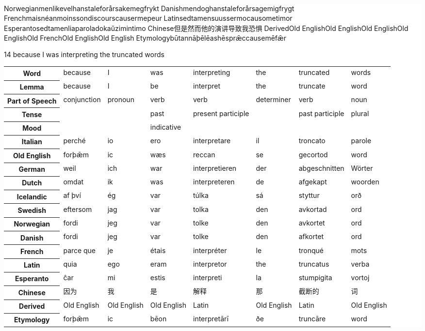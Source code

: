 <tr><th>Norwegian</th><td>men</td><td>likevel</td><td>hans</td><td>tale</td><td>forårsake</td><td>meg</td><td>frykt</td></tr>
<tr><th>Danish</th><td>men</td><td>dog</td><td>hans</td><td>tale</td><td>forårsage</td><td>mig</td><td>frygt</td></tr>
<tr><th>French</th><td>mais</td><td>néanmoins</td><td>son</td><td>discours</td><td>causer</td><td>me</td><td>peur</td></tr>
<tr><th>Latin</th><td>sed</td><td>tamen</td><td>suus</td><td>sermo</td><td>causo</td><td>me</td><td>timor</td></tr>
<tr><th>Esperanto</th><td>sed</td><td>tamen</td><td>lia</td><td>parolado</td><td>kaŭzi</td><td>min</td><td>timo</td></tr>
<tr><th>Chinese</th><td>但是</td><td>然而</td><td>他的</td><td>演讲</td><td>导致</td><td>我</td><td>恐惧</td></tr>
<tr><th>Derived</th><td>Old English</td><td>Old English</td><td>Old English</td><td>Old English</td><td>Old French</td><td>Old English</td><td>Old English</td></tr>
<tr><th>Etymology</th><td>būtan</td><td>nāþēlēas</td><td>hē</td><td>sprǣc</td><td>cause</td><td>mē</td><td>fǣr</td></tr>
</table>

14 because I was interpreting the truncated words

<table>
<tr><th>Word</th><td>because</td><td>I</td><td>was</td><td>interpreting</td><td>the</td><td>truncated</td><td>words</td></tr>
<tr><th>Lemma</th><td>because</td><td>I</td><td>be</td><td>interpret</td><td>the</td><td>truncate</td><td>word</td></tr>
<tr><th>Part of Speech</th><td>conjunction</td><td>pronoun</td><td>verb</td><td>verb</td><td>determiner</td><td>verb</td><td>noun</td></tr>
<tr><th>Tense</th><td></td><td></td><td>past</td><td>present participle</td><td></td><td>past participle</td><td>plural</td></tr>
<tr><th>Mood</th><td></td><td></td><td>indicative</td><td></td><td></td><td></td><td></td></tr>
<tr><th>Italian</th><td>perché</td><td>io</td><td>ero</td><td>interpretare</td><td>il</td><td>troncato</td><td>parole</td></tr>
<tr><th>Old English</th><td>forþǣm</td><td>ic</td><td>wæs</td><td>reccan</td><td>se</td><td>gecortod</td><td>word</td></tr>
<tr><th>German</th><td>weil</td><td>ich</td><td>war</td><td>interpretieren</td><td>der</td><td>abgeschnitten</td><td>Wörter</td></tr>
<tr><th>Dutch</th><td>omdat</td><td>ik</td><td>was</td><td>interpreteren</td><td>de</td><td>afgekapt</td><td>woorden</td></tr>
<tr><th>Icelandic</th><td>af því</td><td>ég</td><td>var</td><td>túlka</td><td>sá</td><td>styttur</td><td>orð</td></tr>
<tr><th>Swedish</th><td>eftersom</td><td>jag</td><td>var</td><td>tolka</td><td>den</td><td>avkortad</td><td>ord</td></tr>
<tr><th>Norwegian</th><td>fordi</td><td>jeg</td><td>var</td><td>tolke</td><td>den</td><td>avkortet</td><td>ord</td></tr>
<tr><th>Danish</th><td>fordi</td><td>jeg</td><td>var</td><td>tolke</td><td>den</td><td>afkortet</td><td>ord</td></tr>
<tr><th>French</th><td>parce que</td><td>je</td><td>étais</td><td>interpréter</td><td>le</td><td>tronqué</td><td>mots</td></tr>
<tr><th>Latin</th><td>quia</td><td>ego</td><td>eram</td><td>interpretor</td><td>the</td><td>truncatus</td><td>verba</td></tr>
<tr><th>Esperanto</th><td>ĉar</td><td>mi</td><td>estis</td><td>interpreti</td><td>la</td><td>stumpigita</td><td>vortoj</td></tr>
<tr><th>Chinese</th><td>因为</td><td>我</td><td>是</td><td>解释</td><td>那</td><td>截断的</td><td>词</td></tr>
<tr><th>Derived</th><td>Old English</td><td>Old English</td><td>Old English</td><td>Latin</td><td>Old English</td><td>Latin</td><td>Old English</td></tr>
<tr><th>Etymology</th><td>forþǣm</td><td>ic</td><td>bēon</td><td>interpretārī</td><td>ðe</td><td>truncāre</td><td>word</td></tr>
</table>
